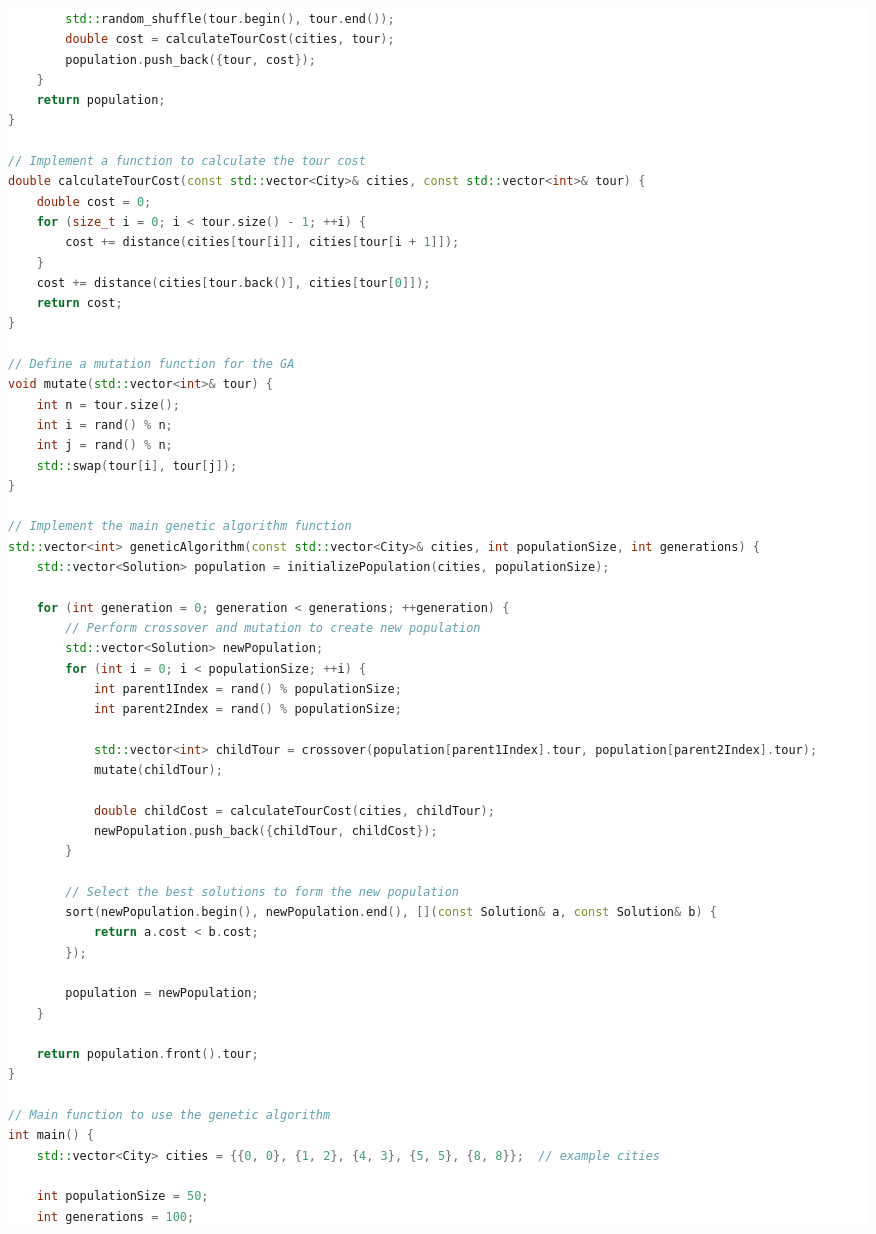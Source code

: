 ```cpp
        std::random_shuffle(tour.begin(), tour.end());
        double cost = calculateTourCost(cities, tour);
        population.push_back({tour, cost});
    }
    return population;
}

// Implement a function to calculate the tour cost
double calculateTourCost(const std::vector<City>& cities, const std::vector<int>& tour) {
    double cost = 0;
    for (size_t i = 0; i < tour.size() - 1; ++i) {
        cost += distance(cities[tour[i]], cities[tour[i + 1]]);
    }
    cost += distance(cities[tour.back()], cities[tour[0]]);
    return cost;
}

// Define a mutation function for the GA
void mutate(std::vector<int>& tour) {
    int n = tour.size();
    int i = rand() % n;
    int j = rand() % n;
    std::swap(tour[i], tour[j]);
}

// Implement the main genetic algorithm function
std::vector<int> geneticAlgorithm(const std::vector<City>& cities, int populationSize, int generations) {
    std::vector<Solution> population = initializePopulation(cities, populationSize);

    for (int generation = 0; generation < generations; ++generation) {
        // Perform crossover and mutation to create new population
        std::vector<Solution> newPopulation;
        for (int i = 0; i < populationSize; ++i) {
            int parent1Index = rand() % populationSize;
            int parent2Index = rand() % populationSize;

            std::vector<int> childTour = crossover(population[parent1Index].tour, population[parent2Index].tour);
            mutate(childTour);

            double childCost = calculateTourCost(cities, childTour);
            newPopulation.push_back({childTour, childCost});
        }

        // Select the best solutions to form the new population
        sort(newPopulation.begin(), newPopulation.end(), [](const Solution& a, const Solution& b) {
            return a.cost < b.cost;
        });

        population = newPopulation;
    }

    return population.front().tour;
}

// Main function to use the genetic algorithm
int main() {
    std::vector<City> cities = {{0, 0}, {1, 2}, {4, 3}, {5, 5}, {8, 8}};  // example cities

    int populationSize = 50;
    int generations = 100;

```